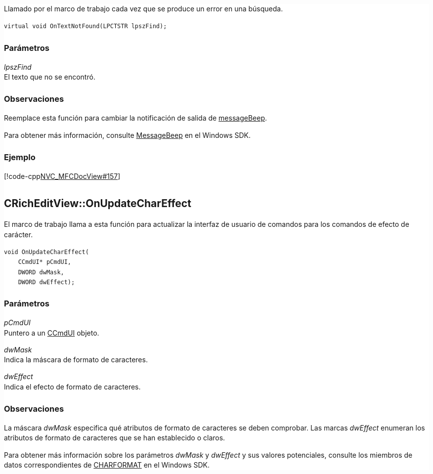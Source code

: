 Llamado por el marco de trabajo cada vez que se produce un error en una búsqueda.

```
virtual void OnTextNotFound(LPCTSTR lpszFind);
```

### <a name="parameters"></a>Parámetros

*lpszFind*<br/>
El texto que no se encontró.

### <a name="remarks"></a>Observaciones

Reemplace esta función para cambiar la notificación de salida de [messageBeep](/windows/win32/api/winuser/nf-winuser-messagebeep).

Para obtener más información, consulte [MessageBeep](/windows/win32/api/winuser/nf-winuser-messagebeep) en el Windows SDK.

### <a name="example"></a>Ejemplo

[!code-cpp[NVC_MFCDocView#157](../../mfc/codesnippet/cpp/cricheditview-class_7.cpp)]

## <a name="cricheditviewonupdatechareffect"></a><a name="onupdatechareffect"></a>CRichEditView::OnUpdateCharEffect

El marco de trabajo llama a esta función para actualizar la interfaz de usuario de comandos para los comandos de efecto de carácter.

```
void OnUpdateCharEffect(
    CCmdUI* pCmdUI,
    DWORD dwMask,
    DWORD dwEffect);
```

### <a name="parameters"></a>Parámetros

*pCmdUI*<br/>
Puntero a un [CCmdUI](../../mfc/reference/ccmdui-class.md) objeto.

*dwMask*<br/>
Indica la máscara de formato de caracteres.

*dwEffect*<br/>
Indica el efecto de formato de caracteres.

### <a name="remarks"></a>Observaciones

La máscara *dwMask* especifica qué atributos de formato de caracteres se deben comprobar. Las marcas *dwEffect* enumeran los atributos de formato de caracteres que se han establecido o claros.

Para obtener más información sobre los parámetros *dwMask* y *dwEffect* y sus valores potenciales, consulte los miembros de datos correspondientes de [CHARFORMAT](/windows/win32/api/richedit/ns-richedit-charformata) en el Windows SDK.
